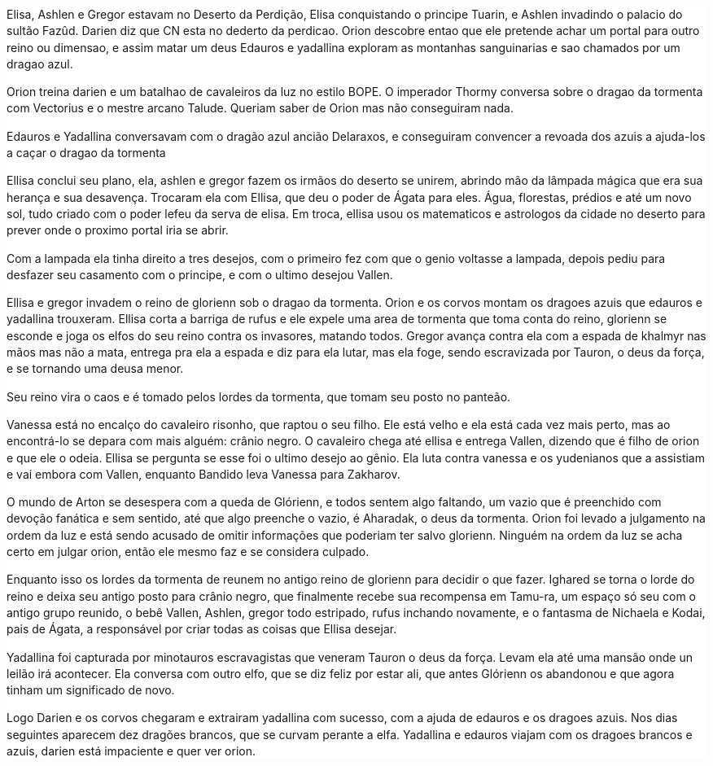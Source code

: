 Elisa, Ashlen e Gregor estavam no Deserto da Perdição, Elisa conquistando o principe Tuarin, e Ashlen invadindo o palacio do sultão Fazûd. Darien diz que CN esta no dederto da perdicao. Orion descobre entao que ele pretende achar um portal para outro reino ou dimensao, e assim matar um deus Edauros e yadallina exploram as montanhas sanguinarias e sao chamados por um dragao azul.  
  
Orion treina darien e um batalhao de cavaleiros da luz no estilo BOPE. O imperador Thormy conversa sobre o dragao da tormenta com Vectorius e o mestre arcano Talude. Queriam saber de Orion mas não conseguiram nada.  
  
Edauros e Yadallina conversavam com o dragão azul ancião Delaraxos, e conseguiram convencer a revoada dos azuis a ajuda-los a caçar o dragao da tormenta

Ellisa conclui seu plano, ela, ashlen e gregor fazem os irmãos do deserto se unirem, abrindo mão da lâmpada mágica que era sua herança e sua desavença. Trocaram ela com Ellisa, que deu o poder de Ágata para eles. Água, florestas, prédios e até um novo sol, tudo criado com o poder lefeu da serva de elisa. Em troca, ellisa usou os matematicos e astrologos da cidade no deserto para prever onde o proximo portal iria se abrir.  
  
Com a lampada ela tinha direito a tres desejos, com o primeiro fez com que o genio voltasse a lampada, depois pediu para desfazer seu casamento com o principe, e com o ultimo desejou Vallen.

Ellisa e gregor invadem o reino de glorienn sob o dragao da tormenta. Orion e os corvos montam os dragoes azuis que edauros e yadallina trouxeram. Ellisa corta a barriga de rufus e ele expele uma area de tormenta que toma conta do reino, glorienn se esconde e joga os elfos do seu reino contra os invasores, matando todos. Gregor avança contra ela com a espada de khalmyr nas mãos mas não a mata, entrega pra ela a espada e diz para ela lutar, mas ela foge, sendo escravizada por Tauron, o deus da força, e se tornando uma deusa menor.  
  
Seu reino vira o caos e é tomado pelos lordes da tormenta, que tomam seu posto no panteão.

Vanessa está no encalço do cavaleiro risonho, que raptou o seu filho. Ele está velho e ela está cada vez mais perto, mas ao encontrá-lo se depara com mais alguém: crânio negro. O cavaleiro chega até ellisa e entrega Vallen, dizendo que é filho de orion e que ele o odeia. Ellisa se pergunta se esse foi o ultimo desejo ao gênio. Ela luta contra vanessa e os yudenianos que a assistiam e vai embora com Vallen, enquanto Bandido leva Vanessa para Zakharov.  
  
O mundo de Arton se desespera com a queda de Glórienn, e todos sentem algo faltando, um vazio que é preenchido com devoção fanática e sem sentido, até que algo preenche o vazio, é Aharadak, o deus da tormenta. Orion foi levado a julgamento na ordem da luz e está sendo acusado de omitir informações que poderiam ter salvo glorienn. Ninguém na ordem da luz se acha certo em julgar orion, então ele mesmo faz e se considera culpado.  
  
Enquanto isso os lordes da tormenta de reunem no antigo reino de glorienn para decidir o que fazer. Ighared se torna o lorde do reino e deixa seu antigo posto para crânio negro, que finalmente recebe sua recompensa em Tamu-ra, um espaço só seu com o antigo grupo reunido, o bebê Vallen, Ashlen, gregor todo estripado, rufus inchando novamente, e o fantasma de Nichaela e Kodai, pais de Ágata, a responsável por criar todas as coisas que Ellisa desejar.

Yadallina foi capturada por minotauros escravagistas que veneram Tauron o deus da força. Levam ela até uma mansão onde un leilão irá acontecer. Ela conversa com outro elfo, que se diz feliz por estar ali, que antes Glórienn os abandonou e que agora tinham um significado de novo.  
  
Logo Darien e os corvos chegaram e extrairam yadallina com sucesso, com a ajuda de edauros e os dragoes azuis. Nos dias seguintes aparecem dez dragões brancos, que se curvam perante a elfa. Yadallina e edauros viajam com os dragoes brancos e azuis, darien está impaciente e quer ver orion.  
  